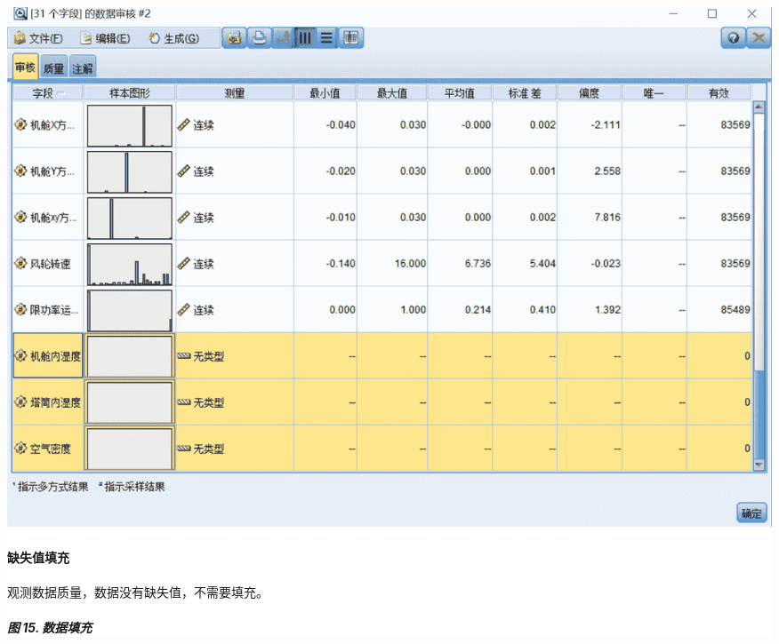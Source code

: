 ![去除低质量变量](img/728ecfc4fee107633c3eaab958778282.png)

#### 缺失值填充

观测数据质量，数据没有缺失值，不需要填充。

##### 图 15\. 数据填充
